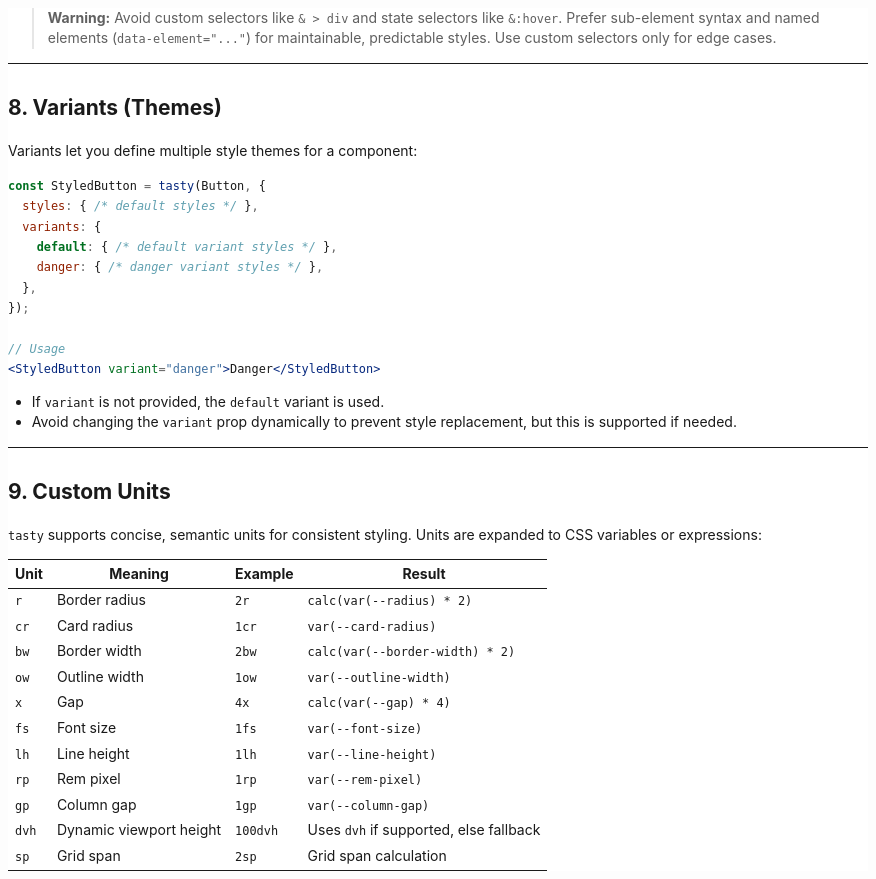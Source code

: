 > **Warning:** Avoid custom selectors like `& > div` and state selectors like `&:hover`. Prefer sub-element syntax and named elements (`data-element="..."`) for maintainable, predictable styles. Use custom selectors only for edge cases.

---

## 8. Variants (Themes)

Variants let you define multiple style themes for a component:

```jsx
const StyledButton = tasty(Button, {
  styles: { /* default styles */ },
  variants: {
    default: { /* default variant styles */ },
    danger: { /* danger variant styles */ },
  },
});

// Usage
<StyledButton variant="danger">Danger</StyledButton>
```

- If `variant` is not provided, the `default` variant is used.
- Avoid changing the `variant` prop dynamically to prevent style replacement, but this is supported if needed.

---

## 9. Custom Units

`tasty` supports concise, semantic units for consistent styling. Units are expanded to CSS variables or expressions:

| Unit | Meaning | Example | Result |
|------|---------|---------|--------|
| `r`  | Border radius | `2r` | `calc(var(--radius) * 2)` |
| `cr` | Card radius   | `1cr`| `var(--card-radius)` |
| `bw` | Border width  | `2bw`| `calc(var(--border-width) * 2)` |
| `ow` | Outline width | `1ow`| `var(--outline-width)` |
| `x`  | Gap           | `4x` | `calc(var(--gap) * 4)` |
| `fs` | Font size     | `1fs`| `var(--font-size)` |
| `lh` | Line height   | `1lh`| `var(--line-height)` |
| `rp` | Rem pixel     | `1rp`| `var(--rem-pixel)` |
| `gp` | Column gap    | `1gp`| `var(--column-gap)` |
| `dvh`| Dynamic viewport height | `100dvh` | Uses `dvh` if supported, else fallback |
| `sp` | Grid span     | `2sp`| Grid span calculation |
